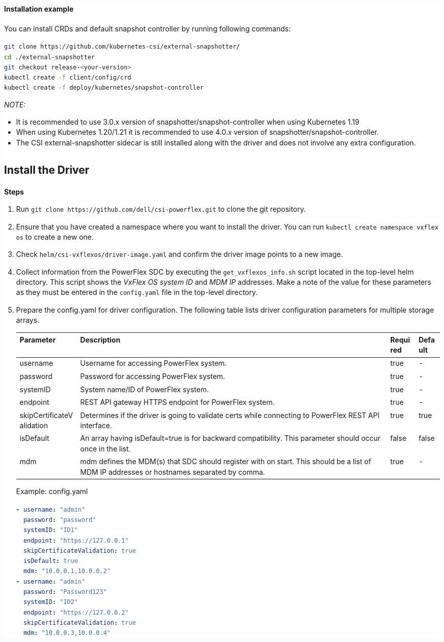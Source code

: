 #### Installation example 

You can install CRDs and default snapshot controller by running following commands:
```bash
git clone https://github.com/kubernetes-csi/external-snapshotter/
cd ./external-snapshotter
git checkout release-<your-version>
kubectl create -f client/config/crd
kubectl create -f deploy/kubernetes/snapshot-controller
```

*NOTE:*
- It is recommended to use 3.0.x version of snapshotter/snapshot-controller when using Kubernetes 1.19
- When using Kubernetes 1.20/1.21 it is recommended to use 4.0.x version of snapshotter/snapshot-controller.
- The CSI external-snapshotter sidecar is still installed along with the driver and does not involve any extra configuration.

## Install the Driver

**Steps**
1. Run `git clone https://github.com/dell/csi-powerflex.git` to clone the git repository.

2. Ensure that you have created a namespace where you want to install the driver. You can run `kubectl create namespace vxflexos` to create a new one.

3. Check `helm/csi-vxflexos/driver-image.yaml` and confirm the driver image points to a new image.

4. Collect information from the PowerFlex SDC by executing the `get_vxflexos_info.sh` script located in the top-level helm directory.  This script shows the _VxFlex OS system ID_ and _MDM IP_ addresses. Make a note of the value for these parameters as they must be entered in the `config.yaml` file in the top-level directory.

5. Prepare the config.yaml for driver configuration. The following table lists driver configuration parameters for multiple storage arrays.

    | Parameter | Description                                                  | Required | Default |
    | --------- | ------------------------------------------------------------ | -------- | ------- |
    | username  | Username for accessing PowerFlex system.                      | true     | -       |
    | password  | Password for accessing PowerFlex system.                      | true     | -       |
    | systemID  | System name/ID of PowerFlex system.                           | true     | -       |
    | endpoint  | REST API gateway HTTPS endpoint for PowerFlex system.         | true     | -       |
    | skipCertificateValidation  | Determines if the driver is going to validate certs while connecting to PowerFlex REST API interface. | true     | true    |
    | isDefault | An array having isDefault=true is for backward compatibility. This parameter should occur once in the list. | false    | false   |
    | mdm       | mdm defines the MDM(s) that SDC should register with on start. This should be a list of MDM IP addresses or hostnames separated by comma. | true     | -       |

    Example: config.yaml

    ```yaml
    - username: "admin"
      password: "password"
      systemID: "ID1"
      endpoint: "https://127.0.0.1"
      skipCertificateValidation: true
      isDefault: true
      mdm: "10.0.0.1,10.0.0.2"
    - username: "admin"
      password: "Password123"
      systemID: "ID2"
      endpoint: "https://127.0.0.2"
      skipCertificateValidation: true
      mdm: "10.0.0.3,10.0.0.4"